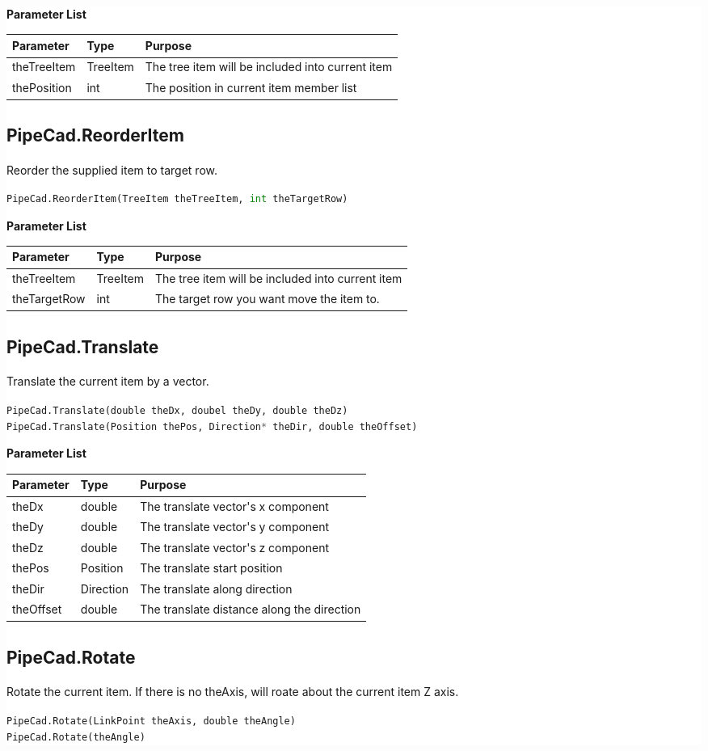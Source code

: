 **Parameter List**

| Parameter | Type | Purpose |
| :--- | :--- | :--- |
| theTreeItem | TreeItem | The tree item will be included into current item |
| thePosition | int | The position in current item member list |

## PipeCad.ReorderItem
Reorder the supplied item to target row.

```python
PipeCad.ReorderItem(TreeItem theTreeItem, int theTargetRow)
```

**Parameter List**

| Parameter | Type | Purpose |
| :--- | :--- | :--- |
| theTreeItem | TreeItem | The tree item will be included into current item |
| theTargetRow | int | The target row you want move the item to. |

## PipeCad.Translate
Translate the current item by a vector.

```python
PipeCad.Translate(double theDx, doubel theDy, double theDz)
PipeCad.Translate(Position thePos, Direction* theDir, double theOffset)
```

**Parameter List**

| Parameter | Type | Purpose |
| :--- | :--- | :--- |
| theDx | double | The translate vector's x component |
| theDy | double | The translate vector's y component |
| theDz | double | The translate vector's z component |
| thePos | Position | The translate start position |
| theDir | Direction | The translate along direction |
| theOffset | double | The translate distance along the direction |

## PipeCad.Rotate
Rotate the current item. If there is no theAxis, will roate about the current item Z axis.

```python
PipeCad.Rotate(LinkPoint theAxis, double theAngle)
PipeCad.Rotate(theAngle)
```
